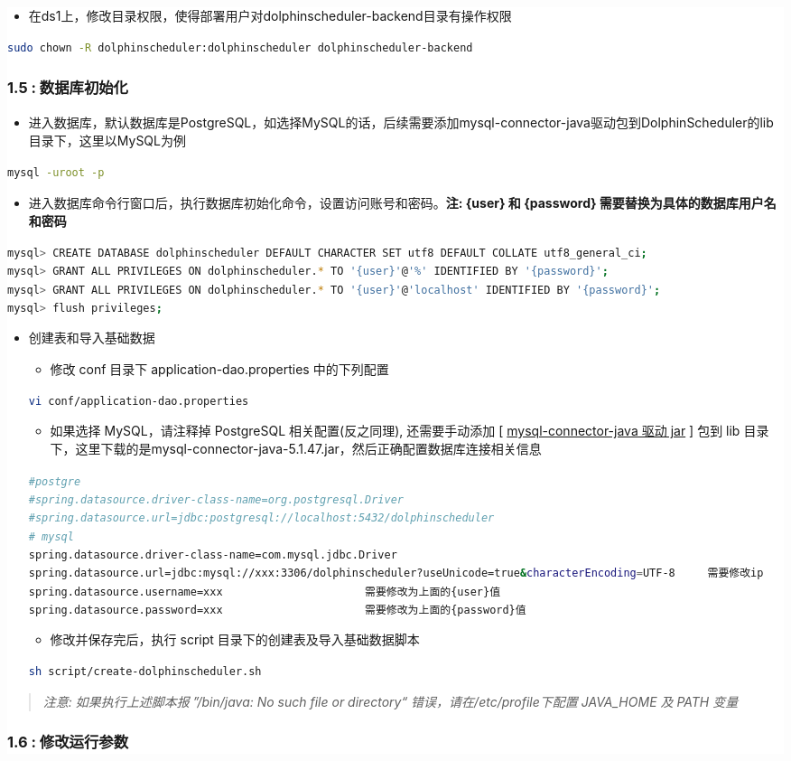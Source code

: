 *   在ds1上，修改目录权限，使得部署用户对dolphinscheduler-backend目录有操作权限

```bash
sudo chown -R dolphinscheduler:dolphinscheduler dolphinscheduler-backend
```

### 1.5 : 数据库初始化

*   进入数据库，默认数据库是PostgreSQL，如选择MySQL的话，后续需要添加mysql-connector-java驱动包到DolphinScheduler的lib目录下，这里以MySQL为例

```bash
mysql -uroot -p
```

*   进入数据库命令行窗口后，执行数据库初始化命令，设置访问账号和密码。**注: {user} 和 {password} 需要替换为具体的数据库用户名和密码**

```bash
mysql> CREATE DATABASE dolphinscheduler DEFAULT CHARACTER SET utf8 DEFAULT COLLATE utf8_general_ci;
mysql> GRANT ALL PRIVILEGES ON dolphinscheduler.* TO '{user}'@'%' IDENTIFIED BY '{password}';
mysql> GRANT ALL PRIVILEGES ON dolphinscheduler.* TO '{user}'@'localhost' IDENTIFIED BY '{password}';
mysql> flush privileges;
```

*   创建表和导入基础数据

    *   修改 conf 目录下 application-dao.properties 中的下列配置

    ```bash
    vi conf/application-dao.properties
    ```

    *   如果选择 MySQL，请注释掉 PostgreSQL 相关配置(反之同理), 还需要手动添加 \[ [mysql-connector-java 驱动 jar](https://downloads.mysql.com/archives/c-j/) \] 包到 lib 目录下，这里下载的是mysql-connector-java-5.1.47.jar，然后正确配置数据库连接相关信息

    ```bash
    #postgre
    #spring.datasource.driver-class-name=org.postgresql.Driver
    #spring.datasource.url=jdbc:postgresql://localhost:5432/dolphinscheduler
    # mysql
    spring.datasource.driver-class-name=com.mysql.jdbc.Driver
    spring.datasource.url=jdbc:mysql://xxx:3306/dolphinscheduler?useUnicode=true&characterEncoding=UTF-8     需要修改ip
    spring.datasource.username=xxx						需要修改为上面的{user}值
    spring.datasource.password=xxx						需要修改为上面的{password}值
    ``` 
    
    *   修改并保存完后，执行 script 目录下的创建表及导入基础数据脚本
    
    ```bash
    sh script/create-dolphinscheduler.sh
    ```

> _注意: 如果执行上述脚本报 ”/bin/java: No such file or directory“ 错误，请在/etc/profile下配置 JAVA\_HOME 及 PATH 变量_

### 1.6 : 修改运行参数

